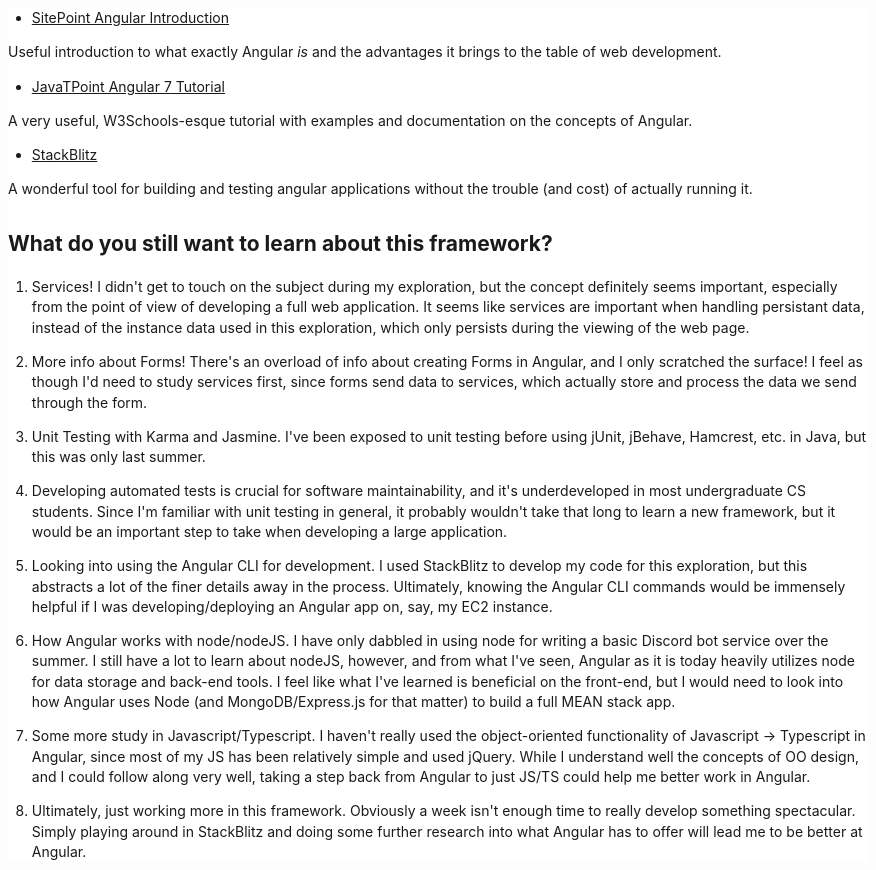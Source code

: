 - [SitePoint Angular Introduction](https://www.sitepoint.com/angular-introduction/)

Useful introduction to what exactly Angular *is* and the advantages it brings to the table of web development.

- [JavaTPoint Angular 7 Tutorial](https://www.javatpoint.com/angular-7-tutorial)

A very useful, W3Schools-esque tutorial with examples and documentation on the concepts of Angular.

- [StackBlitz](https://stackblitz.io)

A wonderful tool for building and testing angular applications without the trouble (and cost) of actually running it.

## What do you still want to learn about this framework?

1) Services! I didn't get to touch on the subject during my exploration, but the concept definitely seems important, especially from the point of view of
	developing a full web application. It seems like services are important when handling persistant data, instead of the instance data used in this exploration,
	which only persists during the viewing of the web page.

2) More info about Forms! There's an overload of info about creating Forms in Angular, and I only scratched the surface! I feel as though I'd need to study
	services first, since forms send data to services, which actually store and process the data we send through the form.

3) Unit Testing with Karma and Jasmine. I've been exposed to unit testing before using jUnit, jBehave, Hamcrest, etc. in Java, but this was only last summer.

4) Developing automated tests is crucial for software maintainability, and it's underdeveloped in most undergraduate CS students. Since I'm familiar with unit testing
	in general, it probably wouldn't take that long to learn a new framework, but it would be an important step to take when developing a large application.

5) Looking into using the Angular CLI for development. I used StackBlitz to develop my code for this exploration, but this abstracts a lot of the finer details
	away in the process. Ultimately, knowing the Angular CLI commands would be immensely helpful if I was developing/deploying an Angular app on, say, my EC2 instance.

6) How Angular works with node/nodeJS. I have only dabbled in using node for writing a basic Discord bot service over the summer. I still have a lot to learn
	about nodeJS, however, and from what I've seen, Angular as it is today heavily utilizes node for data storage and back-end tools. I feel like what I've learned
	is beneficial on the front-end, but I would need to look into how Angular uses Node (and MongoDB/Express.js for that matter) to build a full MEAN stack app.

7) Some more study in Javascript/Typescript. I haven't really used the object-oriented functionality of Javascript -> Typescript in Angular, since most of my JS
	has been relatively simple and used jQuery. While I understand well the concepts of OO design, and I could follow along very well, taking a step back from Angular to
	just JS/TS could help me better work in Angular.

8) Ultimately, just working more in this framework. Obviously a week isn't enough time to really develop something spectacular. Simply playing around in StackBlitz
	and doing some further research into what Angular has to offer will lead me to be better at Angular.

